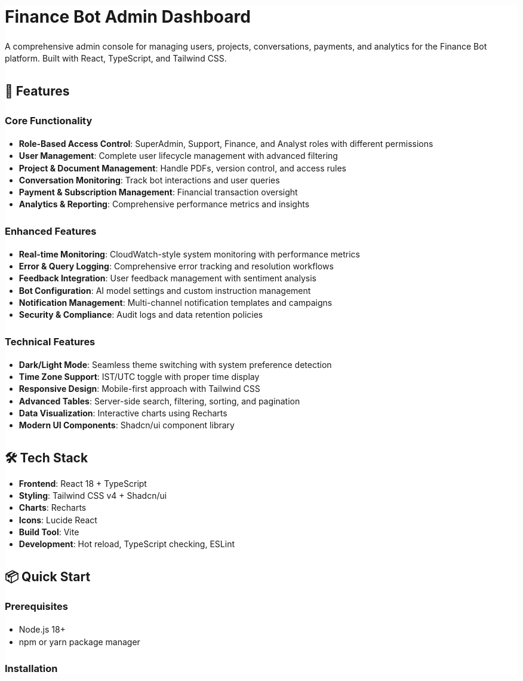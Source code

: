 # Finance Bot Admin Dashboard

A comprehensive admin console for managing users, projects, conversations, payments, and analytics for the Finance Bot platform. Built with React, TypeScript, and Tailwind CSS.

## 🚀 Features

### Core Functionality
- **Role-Based Access Control**: SuperAdmin, Support, Finance, and Analyst roles with different permissions
- **User Management**: Complete user lifecycle management with advanced filtering
- **Project & Document Management**: Handle PDFs, version control, and access rules
- **Conversation Monitoring**: Track bot interactions and user queries
- **Payment & Subscription Management**: Financial transaction oversight
- **Analytics & Reporting**: Comprehensive performance metrics and insights

### Enhanced Features  
- **Real-time Monitoring**: CloudWatch-style system monitoring with performance metrics
- **Error & Query Logging**: Comprehensive error tracking and resolution workflows
- **Feedback Integration**: User feedback management with sentiment analysis
- **Bot Configuration**: AI model settings and custom instruction management
- **Notification Management**: Multi-channel notification templates and campaigns
- **Security & Compliance**: Audit logs and data retention policies

### Technical Features
- **Dark/Light Mode**: Seamless theme switching with system preference detection
- **Time Zone Support**: IST/UTC toggle with proper time display
- **Responsive Design**: Mobile-first approach with Tailwind CSS
- **Advanced Tables**: Server-side search, filtering, sorting, and pagination
- **Data Visualization**: Interactive charts using Recharts
- **Modern UI Components**: Shadcn/ui component library

## 🛠️ Tech Stack

- **Frontend**: React 18 + TypeScript
- **Styling**: Tailwind CSS v4 + Shadcn/ui
- **Charts**: Recharts
- **Icons**: Lucide React
- **Build Tool**: Vite
- **Development**: Hot reload, TypeScript checking, ESLint

## 📦 Quick Start

### Prerequisites
- Node.js 18+ 
- npm or yarn package manager

### Installation
